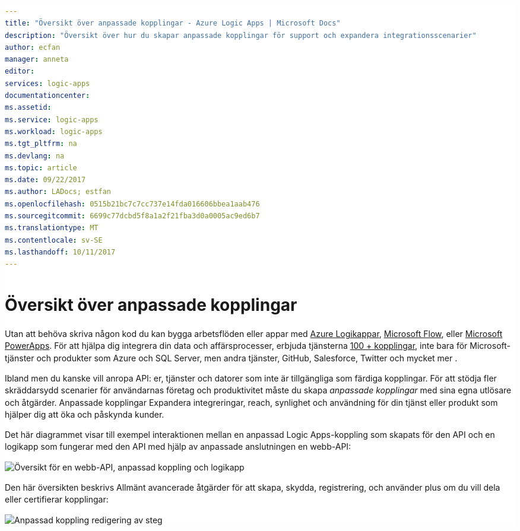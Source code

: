 ```yaml
---
title: "Översikt över anpassade kopplingar - Azure Logic Apps | Microsoft Docs"
description: "Översikt över hur du skapar anpassade kopplingar för support och expandera integrationsscenarier"
author: ecfan
manager: anneta
editor: 
services: logic-apps
documentationcenter: 
ms.assetid: 
ms.service: logic-apps
ms.workload: logic-apps
ms.tgt_pltfrm: na
ms.devlang: na
ms.topic: article
ms.date: 09/22/2017
ms.author: LADocs; estfan
ms.openlocfilehash: 0515b21bc7c7cc737e14fda016606bbea1aab476
ms.sourcegitcommit: 6699c77dcbd5f8a1a2f21fba3d0a0005ac9ed6b7
ms.translationtype: MT
ms.contentlocale: sv-SE
ms.lasthandoff: 10/11/2017
---
```

# <a name="custom-connectors-overview"></a>Översikt över anpassade kopplingar

Utan att behöva skriva någon kod du kan bygga arbetsflöden eller appar med [Azure Logikappar](https://azure.microsoft.com/services/logic-apps/), [Microsoft Flow](https://flow.microsoft.com), eller [Microsoft PowerApps](https://powerapps.microsoft.com). För att hjälpa dig integrera din data och affärsprocesser, erbjuda tjänsterna [100 + kopplingar](../connectors/apis-list.md), inte bara för Microsoft-tjänster och produkter som Azure och SQL Server, men andra tjänster, GitHub, Salesforce, Twitter och mycket mer . 

Ibland men du kanske vill anropa API: er, tjänster och datorer som inte är tillgängliga som färdiga kopplingar. För att stödja fler skräddarsydd scenarier för användarnas företag och produktivitet måste du skapa *anpassade kopplingar* med sina egna utlösare och åtgärder.
Anpassade kopplingar Expandera integreringar, reach, synlighet och användning för din tjänst eller produkt som hjälper dig att öka och påskynda kunder.

Det här diagrammet visar till exempel interaktionen mellan en anpassad Logic Apps-koppling som skapats för den API och en logikapp som fungerar med den API med hjälp av anpassade anslutningen en webb-API:

![Översikt för en webb-API, anpassad koppling och logikapp](./media/custom-connector-overview/custom-connector-conceptual.png)

Den här översikten beskrivs Allmänt avancerade åtgärder för att skapa, skydda, registrering, och använder plus om du vill dela eller certifierar kopplingar:

![Anpassad koppling redigering av steg](./media/custom-connector-overview/authoring-steps.png)
